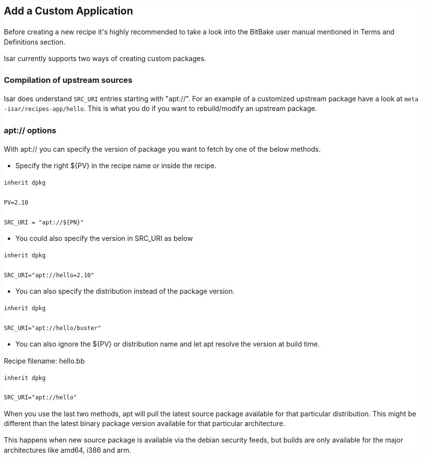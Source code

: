 
## Add a Custom Application

Before creating a new recipe it's highly recommended to take a look into the BitBake user manual mentioned in Terms and Definitions section.

Isar currently supports two ways of creating custom packages.

### Compilation of upstream sources

Isar does understand `SRC_URI` entries starting with "apt://". For an example
of a customized upstream package have a look at `meta-isar/recipes-app/hello`.
This is what you do if you want to rebuild/modify an upstream package.

### apt:// options
With apt:// you can specify the version of package you want to fetch by one of the below methods.

 - Specify the right ${PV} in the recipe name or inside the recipe.
```
inherit dpkg

PV=2.10

SRC_URI = "apt://${PN}"
```
 - You could also specify the version in SRC_URI as below
```
inherit dpkg

SRC_URI="apt://hello=2.10"
```
 - You can also specify the distribution instead of the package version.
```
inherit dpkg

SRC_URI="apt://hello/buster"
```
 - You can also ignore the ${PV} or distribution name and let apt resolve the version at build time.

Recipe filename: hello.bb
```
inherit dpkg

SRC_URI="apt://hello"
```

When you use the last two methods, apt will pull the latest source package available for that particular
distribution. This might be different than the latest binary package version available for that particular
architecture.

This happens when new source package is available via the debian security feeds, but builds are only available
for the major architectures like amd64, i386 and arm.
